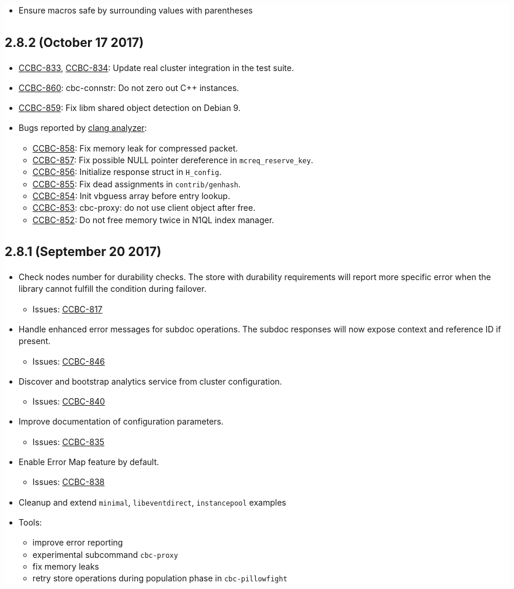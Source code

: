 * Ensure macros safe by surrounding values with parentheses

## 2.8.2 (October 17 2017)

* [CCBC-833](https://issues.couchbase.com/browse/CCBC-833), [CCBC-834](https://issues.couchbase.com/browse/CCBC-834):
  Update real cluster integration in the test suite.

* [CCBC-860](https://issues.couchbase.com/browse/CCBC-860): cbc-connstr: Do not zero out C++ instances.

* [CCBC-859](https://issues.couchbase.com/browse/CCBC-859): Fix libm shared object detection on Debian 9.

* Bugs reported by [clang analyzer](http://clang-analyzer.llvm.org/):

  * [CCBC-858](https://issues.couchbase.com/browse/CCBC-858): Fix memory leak for compressed packet.
  * [CCBC-857](https://issues.couchbase.com/browse/CCBC-857): Fix possible NULL pointer dereference in `mcreq_reserve_key`.
  * [CCBC-856](https://issues.couchbase.com/browse/CCBC-856): Initialize response struct in `H_config`.
  * [CCBC-855](https://issues.couchbase.com/browse/CCBC-855): Fix dead assignments in `contrib/genhash`.
  * [CCBC-854](https://issues.couchbase.com/browse/CCBC-854): Init vbguess array before entry lookup.
  * [CCBC-853](https://issues.couchbase.com/browse/CCBC-853): cbc-proxy: do not use client object after free.
  * [CCBC-852](https://issues.couchbase.com/browse/CCBC-852): Do not free memory twice in N1QL index manager.

## 2.8.1 (September 20 2017)

* Check nodes number for durability checks. The store with durability
  requirements will report more specific error when the library cannot
  fulfill the condition during failover.
  * Issues: [CCBC-817](https://issues.couchbase.com/browse/CCBC-817)

* Handle enhanced error messages for subdoc operations. The subdoc
  responses will now expose context and reference ID if present.
  * Issues: [CCBC-846](https://issues.couchbase.com/browse/CCBC-846)

* Discover and bootstrap analytics service from cluster configuration.
  * Issues: [CCBC-840](https://issues.couchbase.com/browse/CCBC-840)

* Improve documentation of configuration parameters.
  * Issues: [CCBC-835](https://issues.couchbase.com/browse/CCBC-835)

* Enable Error Map feature by default.
  * Issues: [CCBC-838](https://issues.couchbase.com/browse/CCBC-838)

* Cleanup and extend `minimal`, `libeventdirect`, `instancepool` examples

* Tools:
  * improve error reporting
  * experimental subcommand `cbc-proxy`
  * fix memory leaks
  * retry store operations during population phase in `cbc-pillowfight`
